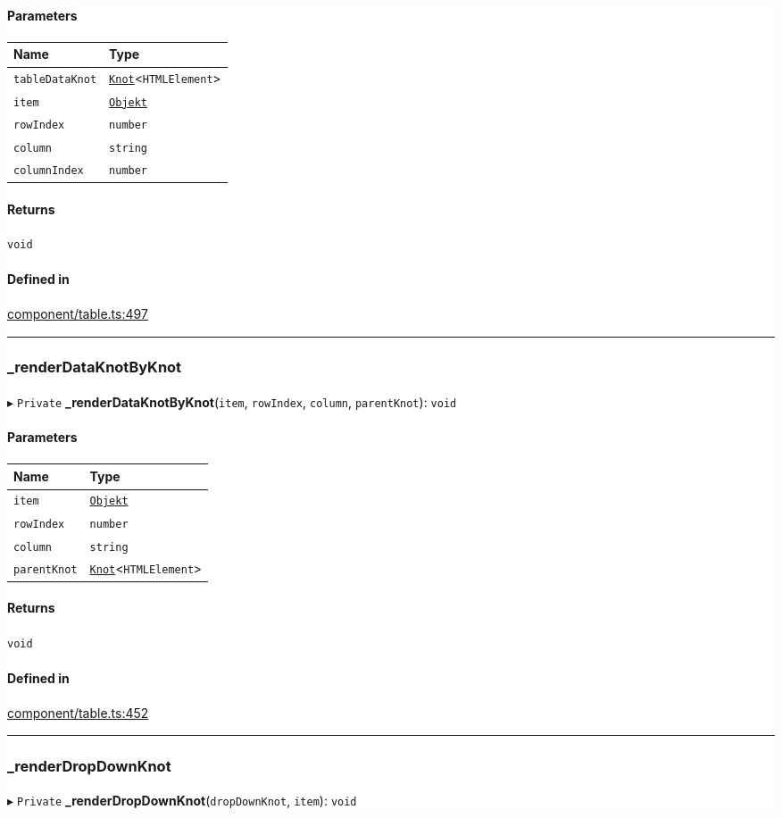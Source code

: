 #### Parameters

| Name | Type |
| :------ | :------ |
| `tableDataKnot` | [`Knot`](Knot.md)<`HTMLElement`\> |
| `item` | [`Objekt`](Objekt.md) |
| `rowIndex` | `number` |
| `column` | `string` |
| `columnIndex` | `number` |

#### Returns

`void`

#### Defined in

[component/table.ts:497](https://github.com/siposdani87/sui-js/blob/1a445e5/src/component/table.ts#L497)

___

### \_renderDataKnotByKnot

▸ `Private` **_renderDataKnotByKnot**(`item`, `rowIndex`, `column`, `parentKnot`): `void`

#### Parameters

| Name | Type |
| :------ | :------ |
| `item` | [`Objekt`](Objekt.md) |
| `rowIndex` | `number` |
| `column` | `string` |
| `parentKnot` | [`Knot`](Knot.md)<`HTMLElement`\> |

#### Returns

`void`

#### Defined in

[component/table.ts:452](https://github.com/siposdani87/sui-js/blob/1a445e5/src/component/table.ts#L452)

___

### \_renderDropDownKnot

▸ `Private` **_renderDropDownKnot**(`dropDownKnot`, `item`): `void`
